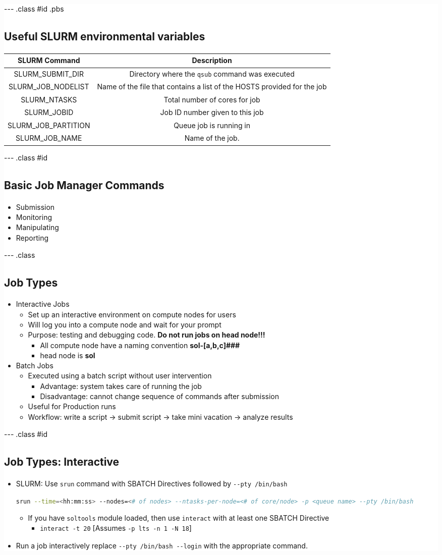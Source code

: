 
--- .class #id .pbs

## Useful SLURM environmental variables


| SLURM Command | Description |
|:-------------:|:-----------:|
| SLURM_SUBMIT_DIR | Directory where the <code>qsub</code> command was executed |
| SLURM_JOB_NODELIST | Name of the file that contains a list of the HOSTS provided for the job |
| SLURM_NTASKS | Total number of cores for job |
| SLURM_JOBID | Job ID number given to this job |
| SLURM_JOB_PARTITION | Queue job is running in |
| SLURM_JOB_NAME | Name of the job. |

--- .class #id

## Basic Job Manager Commands

* Submission
* Monitoring
* Manipulating
* Reporting

--- .class 

## Job Types

* Interactive Jobs
  - Set up an interactive environment on compute nodes for users
  - Will log you into a compute node and wait for your prompt
  - Purpose: testing and debugging code. __Do not run jobs on head node!!!__
      * All compute node have a naming convention __sol-[a,b,c]###__
      * head node is __sol__
* Batch Jobs
   - Executed using a batch script without user intervention
       - Advantage: system takes care of running the job
       - Disadvantage: cannot change sequence of commands after submission
   - Useful for Production runs
   - Workflow: write a script -> submit script -> take mini vacation ->
   analyze results

--- .class #id

## Job Types: Interactive

   - SLURM:  Use `srun` command with SBATCH Directives followed by `--pty /bin/bash`
      
      ```bash
      srun --time=<hh:mm:ss> --nodes=<# of nodes> --ntasks-per-node=<# of core/node> -p <queue name> --pty /bin/bash
      ```
       * If you have `soltools` module loaded, then use `interact` with at
   least one SBATCH Directive
           - `interact -t 20` [Assumes `-p lts -n 1 -N 18`]
   - Run a job interactively replace `--pty /bin/bash --login` with the
     appropriate command. 
       